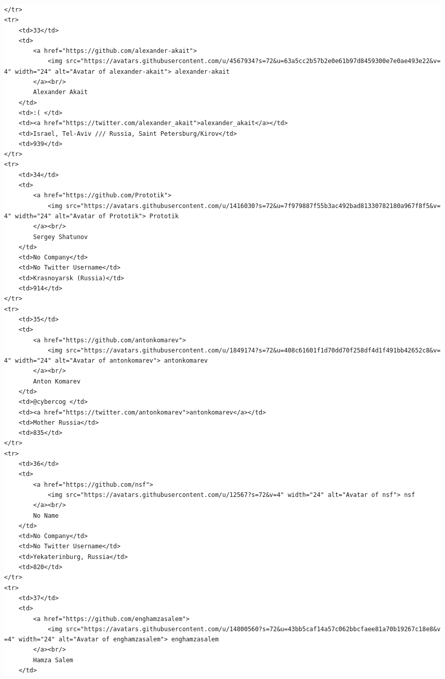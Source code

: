 	</tr>
	<tr>
		<td>33</td>
		<td>
			<a href="https://github.com/alexander-akait">
				<img src="https://avatars.githubusercontent.com/u/4567934?s=72&u=63a5cc2b57b2e0e61b97d8459300e7e0ae493e22&v=4" width="24" alt="Avatar of alexander-akait"> alexander-akait
			</a><br/>
			Alexander Akait
		</td>
		<td>:( </td>
		<td><a href="https://twitter.com/alexander_akait">alexander_akait</a></td>
		<td>Israel, Tel-Aviv /// Russia, Saint Petersburg/Kirov</td>
		<td>939</td>
	</tr>
	<tr>
		<td>34</td>
		<td>
			<a href="https://github.com/Prototik">
				<img src="https://avatars.githubusercontent.com/u/1416030?s=72&u=7f979887f55b3ac492bad81330782180a967f8f5&v=4" width="24" alt="Avatar of Prototik"> Prototik
			</a><br/>
			Sergey Shatunov
		</td>
		<td>No Company</td>
		<td>No Twitter Username</td>
		<td>Krasnoyarsk (Russia)</td>
		<td>914</td>
	</tr>
	<tr>
		<td>35</td>
		<td>
			<a href="https://github.com/antonkomarev">
				<img src="https://avatars.githubusercontent.com/u/1849174?s=72&u=408c61601f1d70dd70f258df4d1f491bb42652c8&v=4" width="24" alt="Avatar of antonkomarev"> antonkomarev
			</a><br/>
			Anton Komarev
		</td>
		<td>@cybercog </td>
		<td><a href="https://twitter.com/antonkomarev">antonkomarev</a></td>
		<td>Mother Russia</td>
		<td>835</td>
	</tr>
	<tr>
		<td>36</td>
		<td>
			<a href="https://github.com/nsf">
				<img src="https://avatars.githubusercontent.com/u/12567?s=72&v=4" width="24" alt="Avatar of nsf"> nsf
			</a><br/>
			No Name
		</td>
		<td>No Company</td>
		<td>No Twitter Username</td>
		<td>Yekaterinburg, Russia</td>
		<td>820</td>
	</tr>
	<tr>
		<td>37</td>
		<td>
			<a href="https://github.com/enghamzasalem">
				<img src="https://avatars.githubusercontent.com/u/14800560?s=72&u=43bb5caf14a57c062bbcfaee81a70b19267c18e8&v=4" width="24" alt="Avatar of enghamzasalem"> enghamzasalem
			</a><br/>
			Hamza Salem
		</td>